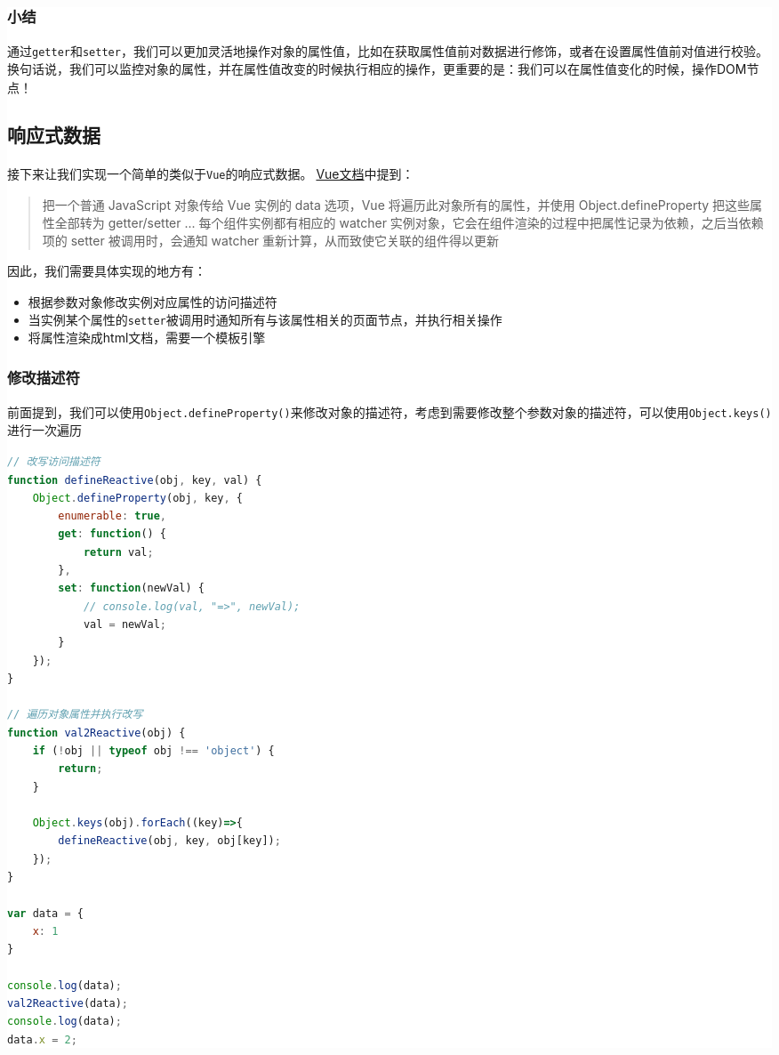### 小结
通过`getter`和`setter`，我们可以更加灵活地操作对象的属性值，比如在获取属性值前对数据进行修饰，或者在设置属性值前对值进行校验。换句话说，我们可以监控对象的属性，并在属性值改变的时候执行相应的操作，更重要的是：我们可以在属性值变化的时候，操作DOM节点！

## 响应式数据
接下来让我们实现一个简单的类似于`Vue`的响应式数据。
[Vue文档](http://cn.vuejs.org/v2/guide/reactivity.html)中提到：

> 把一个普通 JavaScript 对象传给 Vue 实例的 data 选项，Vue 将遍历此对象所有的属性，并使用 Object.defineProperty 把这些属性全部转为 getter/setter
> ...
> 每个组件实例都有相应的 watcher 实例对象，它会在组件渲染的过程中把属性记录为依赖，之后当依赖项的 setter 被调用时，会通知 watcher 重新计算，从而致使它关联的组件得以更新

因此，我们需要具体实现的地方有：

* 根据参数对象修改实例对应属性的访问描述符
* 当实例某个属性的`setter`被调用时通知所有与该属性相关的页面节点，并执行相关操作
* 将属性渲染成html文档，需要一个模板引擎

### 修改描述符
前面提到，我们可以使用`Object.defineProperty()`来修改对象的描述符，考虑到需要修改整个参数对象的描述符，可以使用`Object.keys()`进行一次遍历
```javascript
// 改写访问描述符
function defineReactive(obj, key, val) {
    Object.defineProperty(obj, key, {
        enumerable: true, 
        get: function() {
            return val;
        },
        set: function(newVal) {
            // console.log(val, "=>", newVal);
            val = newVal;
        }
    });
}

// 遍历对象属性并执行改写
function val2Reactive(obj) {
    if (!obj || typeof obj !== 'object') {
        return;
    }

    Object.keys(obj).forEach((key)=>{
        defineReactive(obj, key, obj[key]);
    });
}

var data = {
    x: 1
}

console.log(data);
val2Reactive(data);
console.log(data);
data.x = 2;
```
